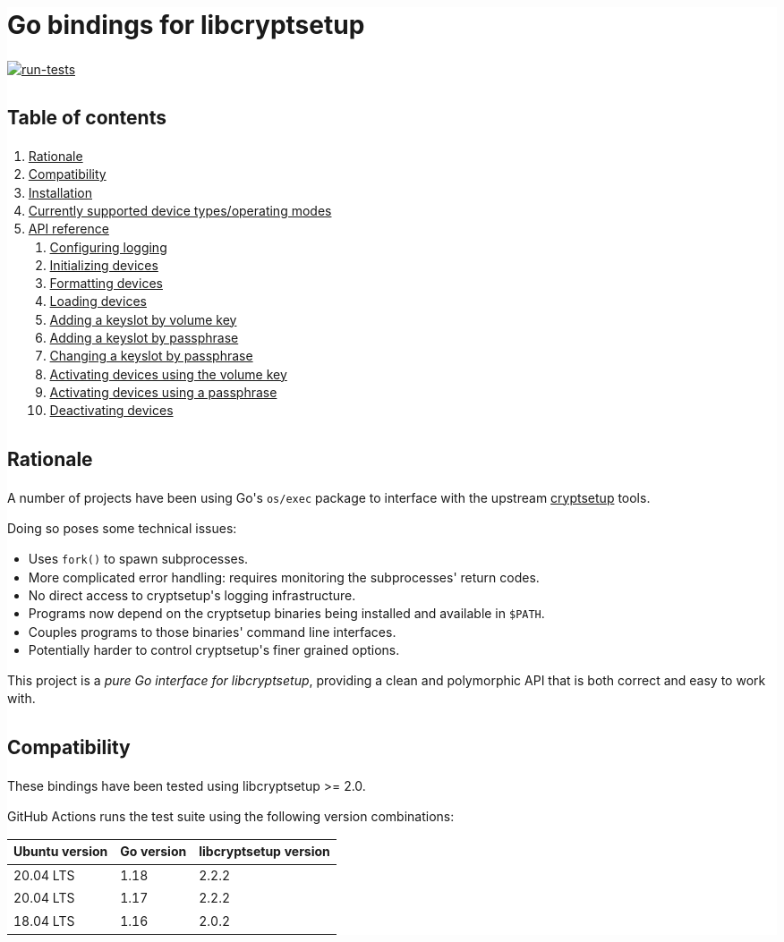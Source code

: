 # Go bindings for libcryptsetup

[![run-tests](https://github.com/martinjungblut/go-cryptsetup/actions/workflows/run-tests.yml/badge.svg)](https://github.com/martinjungblut/go-cryptsetup/actions/workflows/run-tests.yml)

## Table of contents
1. [Rationale](#rationale)
2. [Compatibility](#compatibility)
3. [Installation](#installation)
4. [Currently supported device types/operating modes](#supported-modes)
5. [API reference](#api-reference)
	1. [Configuring logging](#configuring-logging)
	2. [Initializing devices](#initializing-devices)
	3. [Formatting devices](#formatting-devices)
	4. [Loading devices](#loading-devices)
	5. [Adding a keyslot by volume key](#adding-keyslot-volume-key)
	6. [Adding a keyslot by passphrase](#adding-keyslot-passphrase)
	7. [Changing a keyslot by passphrase](#changing-keyslot-passphrase)
	8. [Activating devices using the volume key](#activating-devices-volume-key)
	9. [Activating devices using a passphrase](#activating-devices-passphrase)
	10. [Deactivating devices](#deactivating-devices)


## Rationale <a name="rationale"></a>
A number of projects have been using Go's `os/exec` package to interface with the upstream [cryptsetup](https://gitlab.com/cryptsetup/cryptsetup "cryptsetup upstream repository") tools.

Doing so poses some technical issues:

- Uses `fork()` to spawn subprocesses.
- More complicated error handling: requires monitoring the subprocesses' return codes.
- No direct access to cryptsetup's logging infrastructure.
- Programs now depend on the cryptsetup binaries being installed and available in `$PATH`.
- Couples programs to those binaries' command line interfaces.
- Potentially harder to control cryptsetup's finer grained options.

This project is a _pure Go interface for libcryptsetup_, providing a clean and polymorphic API that is both correct and easy to work with.


## Compatibility <a name="compatibility"></a>

These bindings have been tested using libcryptsetup >= 2.0.

GitHub Actions runs the test suite using the following version combinations:

| Ubuntu version | Go version | libcryptsetup version |
|----------------|------------|-----------------------|
| 20.04 LTS      | 1.18       | 2.2.2                 |
| 20.04 LTS      | 1.17       | 2.2.2                 |
| 18.04 LTS      | 1.16       | 2.0.2                 |
